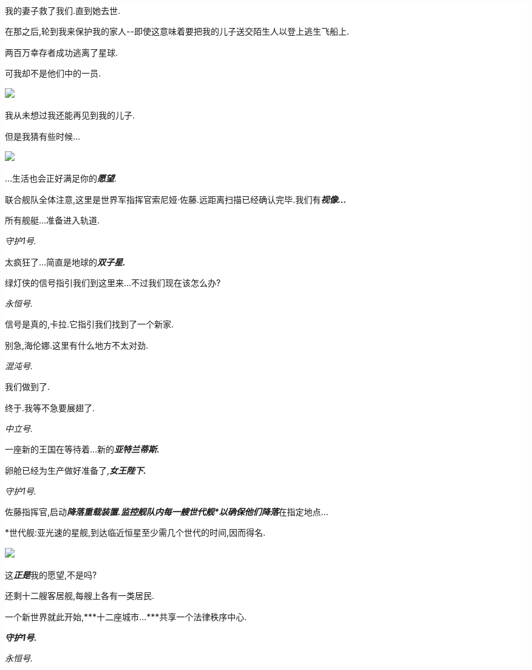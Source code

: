我的妻子救了我们.直到她去世.

在那之后,轮到我来保护我的家人--即使这意味着要把我的儿子送交陌生人以登上逃生飞船上.

两百万幸存者成功逃离了星球.

可我却不是他们中的一员.

![](http://ww2.sinaimg.cn/large/a15b4afegw1f5z9tl0b80j20zk1ioaw0)

我从未想过我还能再见到我的儿子.

但是我猜有些时候…

![](http://ww2.sinaimg.cn/large/a15b4afegw1f5z9u9tit9j20zk1io1kx)

…生活也会正好满足你的***愿望***.

联合舰队全体注意,这里是世界军指挥官索尼娅·佐藤.远距离扫描已经确认完毕.我们有***视像…***

所有舰艇…准备进入轨道.

*守护1号.*

太疯狂了…简直是地球的***双子星.***

绿灯侠的信号指引我们到这里来…不过我们现在该怎么办?

*永恒号.*

信号是真的,卡拉.它指引我们找到了一个新家.

别急,海伦娜.这里有什么地方不太对劲.

*混沌号.*

我们做到了.

终于.我等不急要展翅了.

*中立号.*

一座新的王国在等待着…新的***亚特兰蒂斯.***

卵舱已经为生产做好准备了,***女王陛下.***

*守护1号.*

佐藤指挥官,启动***降落重载装置.***监控舰队内每一艘世代舰\*以确保他们***降落***在指定地点…

\*世代舰:亚光速的星舰,到达临近恒星至少需几个世代的时间,因而得名.

![](http://ww2.sinaimg.cn/large/a15b4afegw1f5zacxe1d7j20zk1ioe6k)

这***正是***我的愿望,不是吗?

还剩十二艘客居舰,每艘上各有一类居民.

一个新世界就此开始,***十二座城市…***共享一个法律秩序中心.

***守护1号.***

*永恒号.*
